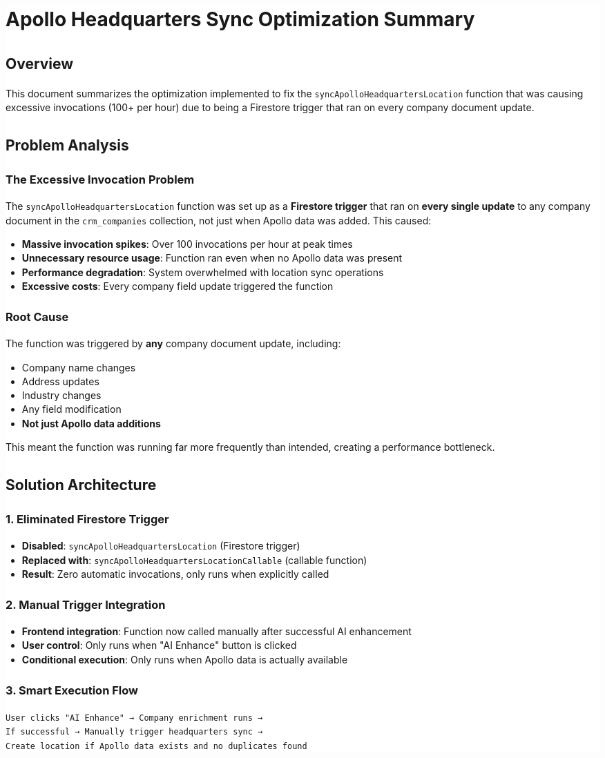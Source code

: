 # Apollo Headquarters Sync Optimization Summary

## Overview
This document summarizes the optimization implemented to fix the `syncApolloHeadquartersLocation` function that was causing excessive invocations (100+ per hour) due to being a Firestore trigger that ran on every company document update.

## Problem Analysis

### The Excessive Invocation Problem
The `syncApolloHeadquartersLocation` function was set up as a **Firestore trigger** that ran on **every single update** to any company document in the `crm_companies` collection, not just when Apollo data was added. This caused:

- **Massive invocation spikes**: Over 100 invocations per hour at peak times
- **Unnecessary resource usage**: Function ran even when no Apollo data was present
- **Performance degradation**: System overwhelmed with location sync operations
- **Excessive costs**: Every company field update triggered the function

### Root Cause
The function was triggered by **any** company document update, including:
- Company name changes
- Address updates
- Industry changes
- Any field modification
- **Not just Apollo data additions**

This meant the function was running far more frequently than intended, creating a performance bottleneck.

## Solution Architecture

### 1. Eliminated Firestore Trigger
- **Disabled**: `syncApolloHeadquartersLocation` (Firestore trigger)
- **Replaced with**: `syncApolloHeadquartersLocationCallable` (callable function)
- **Result**: Zero automatic invocations, only runs when explicitly called

### 2. Manual Trigger Integration
- **Frontend integration**: Function now called manually after successful AI enhancement
- **User control**: Only runs when "AI Enhance" button is clicked
- **Conditional execution**: Only runs when Apollo data is actually available

### 3. Smart Execution Flow
```
User clicks "AI Enhance" → Company enrichment runs → 
If successful → Manually trigger headquarters sync → 
Create location if Apollo data exists and no duplicates found
```
